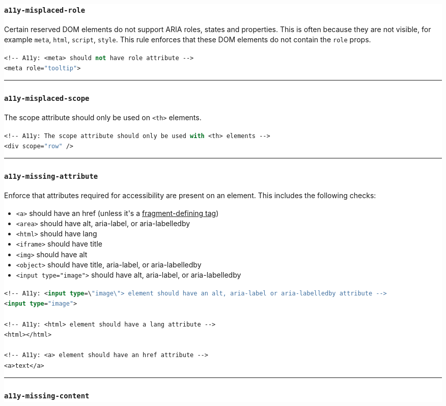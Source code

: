 
### `a11y-misplaced-role`

Certain reserved DOM elements do not support ARIA roles, states and properties. This is often because they are not visible, for example `meta`, `html`, `script`, `style`. This rule enforces that these DOM elements do not contain the `role` props.

```sv
<!-- A11y: <meta> should not have role attribute -->
<meta role="tooltip">
```

---

### `a11y-misplaced-scope`

The scope attribute should only be used on `<th>` elements.

```sv
<!-- A11y: The scope attribute should only be used with <th> elements -->
<div scope="row" />
```

---

### `a11y-missing-attribute`

Enforce that attributes required for accessibility are present on an element. This includes the following checks:

- `<a>` should have an href (unless it's a [fragment-defining tag](https://github.com/sveltejs/svelte/issues/4697))
- `<area>` should have alt, aria-label, or aria-labelledby
- `<html>` should have lang
- `<iframe>` should have title
- `<img>` should have alt
- `<object>` should have title, aria-label, or aria-labelledby
- `<input type="image">` should have alt, aria-label, or aria-labelledby

```sv
<!-- A11y: <input type=\"image\"> element should have an alt, aria-label or aria-labelledby attribute -->
<input type="image">

<!-- A11y: <html> element should have a lang attribute -->
<html></html>

<!-- A11y: <a> element should have an href attribute -->
<a>text</a>
```

---

### `a11y-missing-content`

